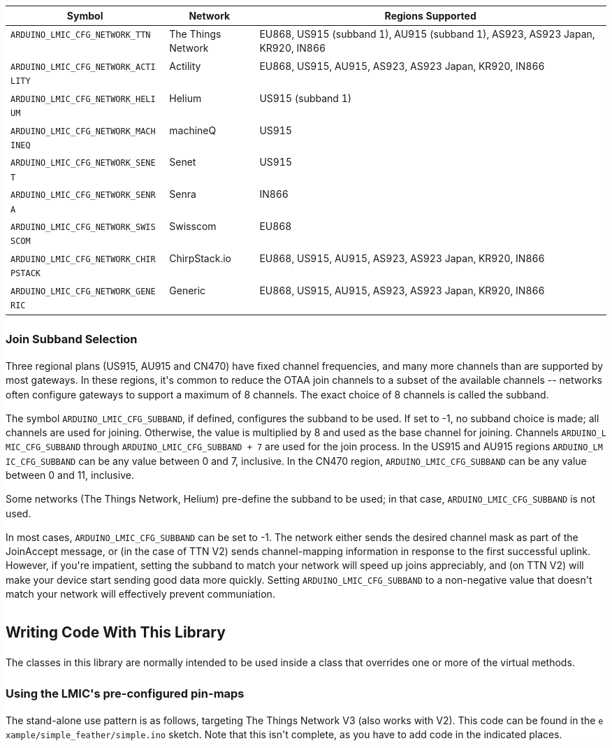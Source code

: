 | Symbol                                | Network               | Regions Supported
|---------------------------------------|-----------------------|--------------
| `ARDUINO_LMIC_CFG_NETWORK_TTN`        | The Things Network    | EU868, US915 (subband 1), AU915 (subband 1), AS923, AS923 Japan, KR920, IN866
| `ARDUINO_LMIC_CFG_NETWORK_ACTILITY`   | Actility              | EU868, US915, AU915, AS923, AS923 Japan, KR920, IN866
| `ARDUINO_LMIC_CFG_NETWORK_HELIUM`     | Helium                | US915 (subband 1)
| `ARDUINO_LMIC_CFG_NETWORK_MACHINEQ`   | machineQ              | US915
| `ARDUINO_LMIC_CFG_NETWORK_SENET`      | Senet                 | US915
| `ARDUINO_LMIC_CFG_NETWORK_SENRA`      | Senra                 | IN866
| `ARDUINO_LMIC_CFG_NETWORK_SWISSCOM`   | Swisscom              | EU868
| `ARDUINO_LMIC_CFG_NETWORK_CHIRPSTACK` | ChirpStack.io         | EU868, US915, AU915, AS923, AS923 Japan, KR920, IN866
| `ARDUINO_LMIC_CFG_NETWORK_GENERIC`    | Generic               | EU868, US915, AU915, AS923, AS923 Japan, KR920, IN866

### Join Subband Selection

Three regional plans (US915, AU915 and CN470) have fixed channel frequencies, and many more channels than are supported by most gateways. In these regions, it's common to reduce the OTAA join channels to a subset of the available channels -- networks often configure gateways to support a maximum of 8 channels. The exact choice of 8 channels is called the subband.

The symbol `ARDUINO_LMIC_CFG_SUBBAND`, if defined, configures the subband to be used. If set to -1, no subband choice is made; all channels are used for joining. Otherwise, the value is multiplied by 8 and used as the base channel for joining. Channels `ARDUINO_LMIC_CFG_SUBBAND` through `ARDUINO_LMIC_CFG_SUBBAND + 7` are used for the join process.  In the US915 and AU915 regions `ARDUINO_LMIC_CFG_SUBBAND` can be any value between 0 and 7, inclusive.  In the CN470 region, `ARDUINO_LMIC_CFG_SUBBAND` can be any value between 0 and 11, inclusive.

Some networks (The Things Network, Helium) pre-define the subband to be used; in that case, `ARDUINO_LMIC_CFG_SUBBAND` is not used.

In most cases, `ARDUINO_LMIC_CFG_SUBBAND` can be set to -1. The network either sends the desired channel mask as part of the JoinAccept message, or (in the case of TTN V2) sends channel-mapping information in response to the first successful uplink. However, if you're impatient, setting the subband to match your network will speed up joins appreciably, and (on TTN V2) will make your device start sending good data more quickly. Setting `ARDUINO_LMIC_CFG_SUBBAND` to a non-negative value that doesn't match your network will effectively prevent communiation.

## Writing Code With This Library

The classes in this library are normally intended to be used inside a class that overrides one or more of the virtual methods.

### Using the LMIC's pre-configured pin-maps

The stand-alone use pattern is as follows, targeting The Things Network V3 (also works with V2).  This code can be found in the `example/simple_feather/simple.ino` sketch.  Note that this isn't complete, as you have to add code in the indicated places.

